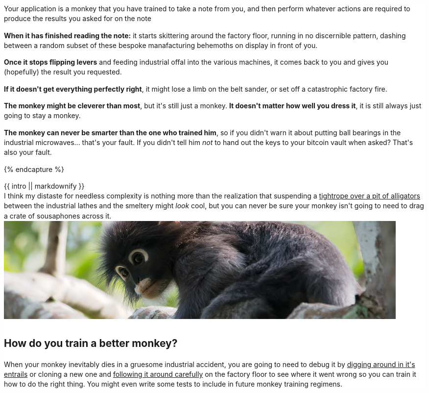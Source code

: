 <p>Your application is a monkey that you have trained to take a note from you, and then perform whatever actions are required to produce the results you asked for on the note</p>

__When it has finished reading the note:__ it starts skittering around
the factory floor, running in no discernible pattern, dashing between a random subset of
these bespoke manafacturing behemoths on display in front of you.

__Once it stops flipping levers__ and feeding industrial offal into the various machines, it comes back to you and gives you (hopefully) the result you requested.

__If it doesn't get everything perfectly right__, it might lose a limb on the belt sander, or set off a catastrophic factory fire.

__The monkey might be cleverer than most__, but it's still just a monkey. __It doesn't matter how well you dress it__, it is still always just going to stay a monkey.

__The monkey can never be smarter than the one who trained  him__, so if you didn't warn it about 
putting ball bearings in the industrial microwaves... that's your fault. If you didn't tell him _not_ to 
hand out the keys to your bitcoin vault when asked? That's also your fault.

{% endcapture %}

<div class='bs-callout'>
{{ intro || markdownify }}
</div>

<div class='clearfix'>
I think my distaste for needless complexity is nothing more than the realization that suspending a <a href='/2014/03/complexity-creeps-concerned-for-future-of-angular'>tightrope
over a pit of alligators</a> between the industrial lathes and the smeltery might <em>look</em> cool,
but you can never be sure your monkey isn't going to need to drag a crate of sousaphones across it.
</div>

<div class='img-wrapper'>
    <img src='/img/monkey1.png' />
</div>

## How do you train a better monkey?

When your monkey inevitably dies in a gruesome industrial accident, you are going to need to debug it by [digging around in it's
entrails](http://en.wikipedia.org/wiki/Core_dump) or cloning a new one and [following it around carefully](http://en.wikipedia.org/wiki/Debugger) on the factory floor to see where it went wrong so you can train it how to do the right thing. You might even write some tests to include in future
monkey training regimens.
